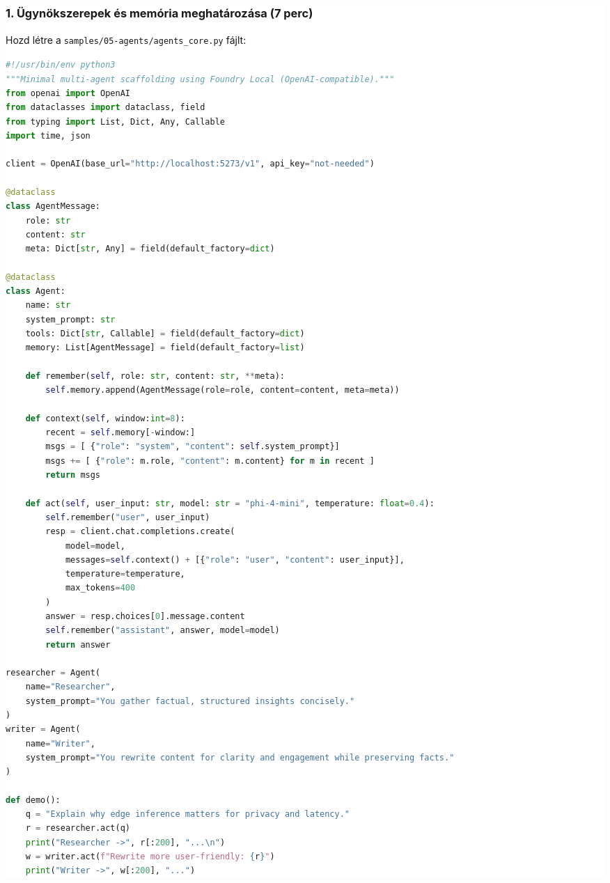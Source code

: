 ### 1. Ügynökszerepek és memória meghatározása (7 perc)

Hozd létre a `samples/05-agents/agents_core.py` fájlt:

```python
#!/usr/bin/env python3
"""Minimal multi-agent scaffolding using Foundry Local (OpenAI-compatible)."""
from openai import OpenAI
from dataclasses import dataclass, field
from typing import List, Dict, Any, Callable
import time, json

client = OpenAI(base_url="http://localhost:5273/v1", api_key="not-needed")

@dataclass
class AgentMessage:
    role: str
    content: str
    meta: Dict[str, Any] = field(default_factory=dict)

@dataclass
class Agent:
    name: str
    system_prompt: str
    tools: Dict[str, Callable] = field(default_factory=dict)
    memory: List[AgentMessage] = field(default_factory=list)

    def remember(self, role: str, content: str, **meta):
        self.memory.append(AgentMessage(role=role, content=content, meta=meta))

    def context(self, window:int=8):
        recent = self.memory[-window:]
        msgs = [ {"role": "system", "content": self.system_prompt}]
        msgs += [ {"role": m.role, "content": m.content} for m in recent ]
        return msgs

    def act(self, user_input: str, model: str = "phi-4-mini", temperature: float=0.4):
        self.remember("user", user_input)
        resp = client.chat.completions.create(
            model=model,
            messages=self.context() + [{"role": "user", "content": user_input}],
            temperature=temperature,
            max_tokens=400
        )
        answer = resp.choices[0].message.content
        self.remember("assistant", answer, model=model)
        return answer

researcher = Agent(
    name="Researcher",
    system_prompt="You gather factual, structured insights concisely."
)
writer = Agent(
    name="Writer",
    system_prompt="You rewrite content for clarity and engagement while preserving facts."
)

def demo():
    q = "Explain why edge inference matters for privacy and latency."
    r = researcher.act(q)
    print("Researcher ->", r[:200], "...\n")
    w = writer.act(f"Rewrite more user-friendly: {r}")
    print("Writer ->", w[:200], "...")

```